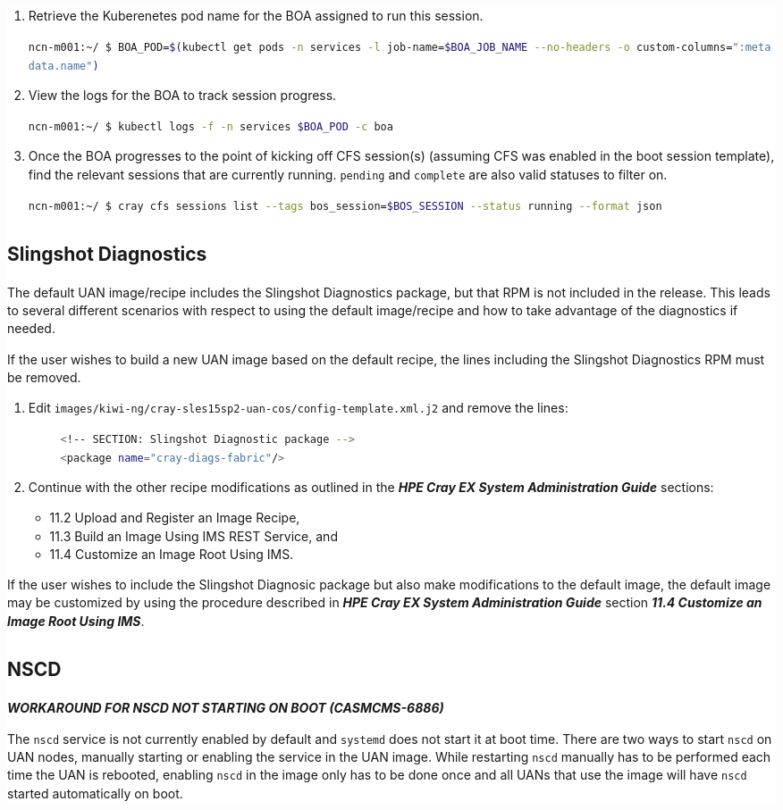 1. Retrieve the Kuberenetes pod name for the BOA assigned to run this session.

    ```bash
    ncn-m001:~/ $ BOA_POD=$(kubectl get pods -n services -l job-name=$BOA_JOB_NAME --no-headers -o custom-columns=":metadata.name")
    ```

1. View the logs for the BOA to track session progress.

    ```bash
    ncn-m001:~/ $ kubectl logs -f -n services $BOA_POD -c boa
    ```

1. Once the BOA progresses to the point of kicking off CFS session(s) (assuming
   CFS was enabled in the boot session template), find the relevant sessions
   that are currently running. `pending` and `complete` are also valid statuses
   to filter on.

    ```bash
    ncn-m001:~/ $ cray cfs sessions list --tags bos_session=$BOS_SESSION --status running --format json
    ```

<a name="slingshotdiags"></a>
## Slingshot Diagnostics

The default UAN image/recipe includes the Slingshot Diagnostics package, but
that RPM is not included in the release.  This leads to several different
scenarios with respect to using the default image/recipe and how to take
advantage of the diagnostics if needed.

If the user wishes to build a new UAN image based on the default recipe, the
lines including the Slingshot Diagnostics RPM must be removed.
1. Edit `images/kiwi-ng/cray-sles15sp2-uan-cos/config-template.xml.j2` and remove
   the lines:
   ```bash
        <!-- SECTION: Slingshot Diagnostic package -->
        <package name="cray-diags-fabric"/>
   ```

1. Continue with the other recipe modifications as outlined in the 
   ***HPE Cray EX System Administration Guide*** sections:
   * 11.2 Upload and Register an Image Recipe,
   * 11.3 Build an Image Using IMS REST Service, and 
   * 11.4 Customize an Image Root Using IMS.

If the user wishes to include the Slingshot Diagnosic package but also make
modifications to the default image, the default image may be customized by
using the procedure described in ***HPE Cray EX System Administration Guide***
section ***11.4 Customize an Image Root Using IMS***.

<a name="nscd"></a>
## NSCD
***WORKAROUND FOR NSCD NOT STARTING ON BOOT (CASMCMS-6886)***

The `nscd` service is not currently enabled by default and `systemd` does not start it at boot time.
There are two ways to start `nscd` on UAN nodes, manually starting or enabling the service
in the UAN image.  While restarting `nscd` manually has to be performed each time the UAN is rebooted,
enabling `nscd` in the image only has to be done once and all UANs that use the image will have `nscd`
started automatically on boot.
